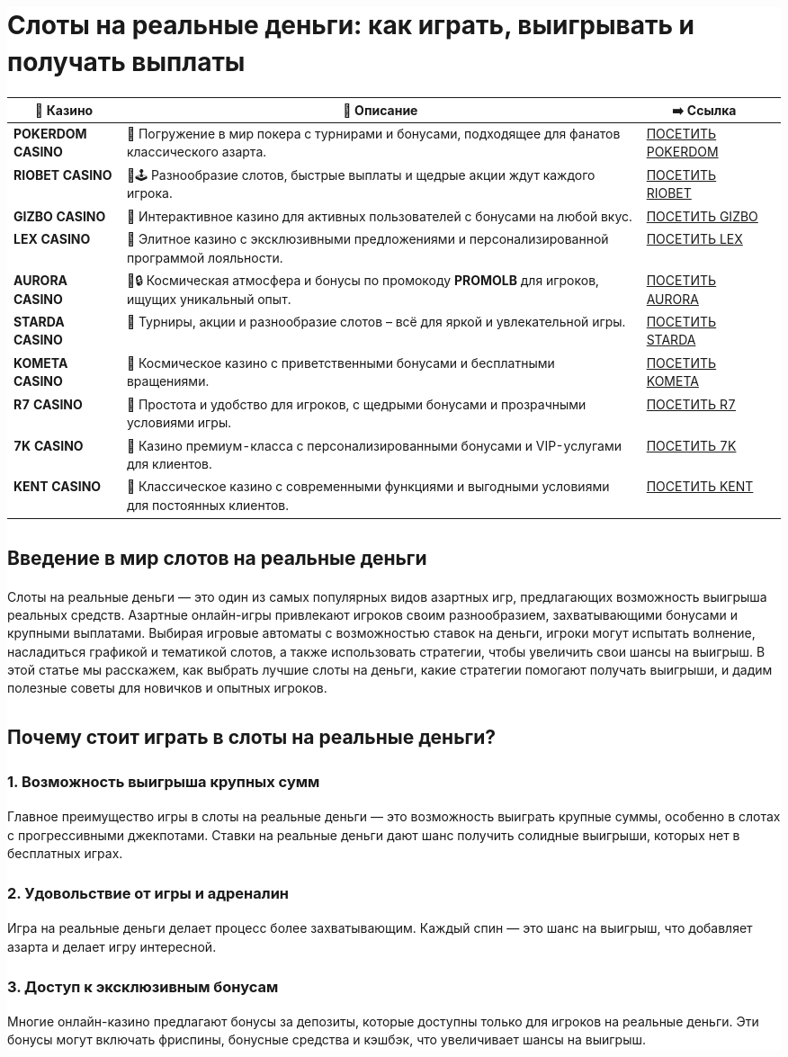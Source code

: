 # Слоты на реальные деньги: как играть, выигрывать и получать выплаты
| 🎰 Казино           | 📜 Описание                                                                                       | ➡️ Ссылка                                                                                          |   |
| ------------------- | ------------------------------------------------------------------------------------------------- | -------------------------------------------------------------------------------------------------- | - |
| **POKERDOM CASINO** | 🎲 Погружение в мир покера с турнирами и бонусами, подходящее для фанатов классического азарта.   | [ПОСЕТИТЬ POKERDOM](https://brandplay.link/FwVc4f)                                                 |   |
| **RIOBET CASINO**   | 🌟🕹️ Разнообразие слотов, быстрые выплаты и щедрые акции ждут каждого игрока.                    | [ПОСЕТИТЬ RIOBET](https://brandplay.link/TnjsxFvH)                                                 |   |
| **GIZBO CASINO**    | 🚀 Интерактивное казино для активных пользователей с бонусами на любой вкус.                      | [ПОСЕТИТЬ GIZBO](https://brandplay.link/rvzLrVLp)                                                  |   |
| **LEX CASINO**      | 🎰 Элитное казино с эксклюзивными предложениями и персонализированной программой лояльности.      | [ПОСЕТИТЬ LEX](https://brandplay.link/VMqNXPFs)                                                    |   |
| **AURORA CASINO**   | 🌌🔒 Космическая атмосфера и бонусы по промокоду **PROMOLB** для игроков, ищущих уникальный опыт. | [ПОСЕТИТЬ AURORA](https://10trafic-stat2.com/click/668546556bcc6313411604bc/6766/13031/subaccount) |   |
| **STARDA CASINO**   | 🌠 Турниры, акции и разнообразие слотов – всё для яркой и увлекательной игры.                     | [ПОСЕТИТЬ STARDA](https://brandplay.link/HDcDrxLk)                                                 |   |
| **KOMETA CASINO**   | 💫 Космическое казино с приветственными бонусами и бесплатными вращениями.                        | [ПОСЕТИТЬ KOMETA](https://brandplay.link/jHzFFYGv)                                                 |   |
| **R7 CASINO**       | 🎯 Простота и удобство для игроков, с щедрыми бонусами и прозрачными условиями игры.              | [ПОСЕТИТЬ R7](https://brandplay.link/dByFXP7h)                                                     |   |
| **7K CASINO**       | 💎 Казино премиум-класса с персонализированными бонусами и VIP-услугами для клиентов.             | [ПОСЕТИТЬ 7K](https://brandplay.link/dd46bNgD)                                                     |   |
| **KENT CASINO**     | 🎲 Классическое казино с современными функциями и выгодными условиями для постоянных клиентов.    | [ПОСЕТИТЬ KENT](https://brandplay.link/XRH1g6Vb)                                                   |   |
## Введение в мир слотов на реальные деньги

Слоты на реальные деньги — это один из самых популярных видов азартных игр, предлагающих возможность выигрыша реальных средств. Азартные онлайн-игры привлекают игроков своим разнообразием, захватывающими бонусами и крупными выплатами. Выбирая игровые автоматы с возможностью ставок на деньги, игроки могут испытать волнение, насладиться графикой и тематикой слотов, а также использовать стратегии, чтобы увеличить свои шансы на выигрыш. В этой статье мы расскажем, как выбрать лучшие слоты на деньги, какие стратегии помогают получать выигрыши, и дадим полезные советы для новичков и опытных игроков.

## Почему стоит играть в слоты на реальные деньги?

### 1. Возможность выигрыша крупных сумм

Главное преимущество игры в слоты на реальные деньги — это возможность выиграть крупные суммы, особенно в слотах с прогрессивными джекпотами. Ставки на реальные деньги дают шанс получить солидные выигрыши, которых нет в бесплатных играх.

### 2. Удовольствие от игры и адреналин

Игра на реальные деньги делает процесс более захватывающим. Каждый спин — это шанс на выигрыш, что добавляет азарта и делает игру интересной.

### 3. Доступ к эксклюзивным бонусам

Многие онлайн-казино предлагают бонусы за депозиты, которые доступны только для игроков на реальные деньги. Эти бонусы могут включать фриспины, бонусные средства и кэшбэк, что увеличивает шансы на выигрыш.
